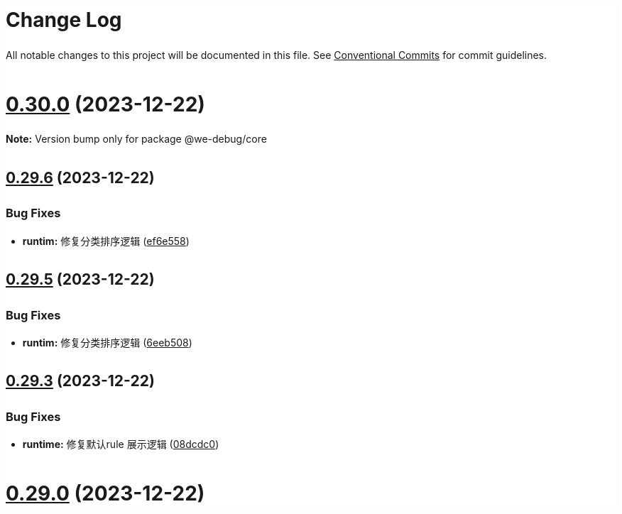 # Change Log

All notable changes to this project will be documented in this file.
See [Conventional Commits](https://conventionalcommits.org) for commit guidelines.

# [0.30.0](https://github.com/dlhandsome/we-debug/compare/v0.29.7...v0.30.0) (2023-12-22)

**Note:** Version bump only for package @we-debug/core





## [0.29.6](https://github.com/dlhandsome/we-debug/compare/v0.29.5...v0.29.6) (2023-12-22)


### Bug Fixes

* **runtim:** 修复分类排序逻辑 ([ef6e558](https://github.com/dlhandsome/we-debug/commit/ef6e5582044a56024c5fd09940aed51300acf34d))





## [0.29.5](https://github.com/dlhandsome/we-debug/compare/v0.29.4...v0.29.5) (2023-12-22)


### Bug Fixes

* **runtim:** 修复分类排序逻辑 ([6eeb508](https://github.com/dlhandsome/we-debug/commit/6eeb50841182bdaeda781864db4f2202f954ec15))





## [0.29.3](https://github.com/dlhandsome/we-debug/compare/v0.29.2...v0.29.3) (2023-12-22)


### Bug Fixes

* **runtime:** 修复默认rule 展示逻辑 ([08dcdc0](https://github.com/dlhandsome/we-debug/commit/08dcdc0091e941534af7364e7c980a7994e5a577))





# [0.29.0](https://github.com/dlhandsome/we-debug/compare/v0.28.2...v0.29.0) (2023-12-22)
